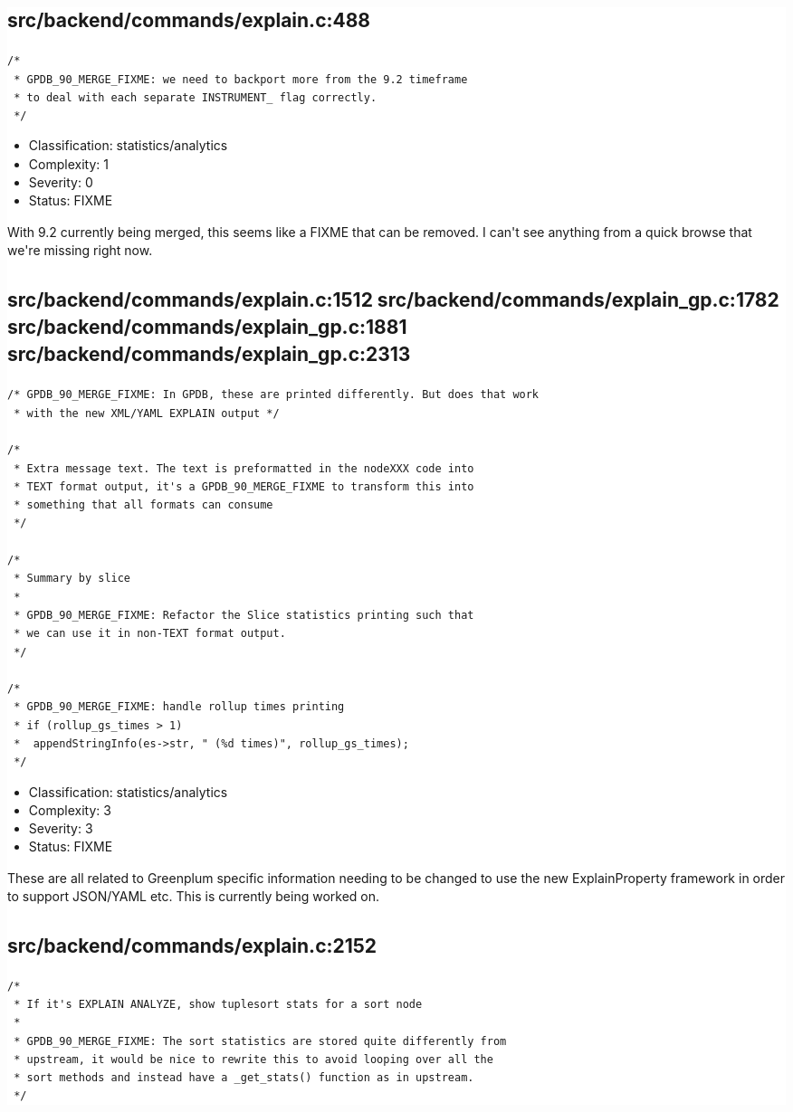 
## src/backend/commands/explain.c:488
	/*
	 * GPDB_90_MERGE_FIXME: we need to backport more from the 9.2 timeframe
	 * to deal with each separate INSTRUMENT_ flag correctly.
	 */

* Classification: statistics/analytics
* Complexity: 1
* Severity: 0
* Status: FIXME

With 9.2 currently being merged, this seems like a FIXME that can be removed.
I can't see anything from a quick browse that we're missing right now.


## src/backend/commands/explain.c:1512 src/backend/commands/explain_gp.c:1782 src/backend/commands/explain_gp.c:1881 src/backend/commands/explain_gp.c:2313
	/* GPDB_90_MERGE_FIXME: In GPDB, these are printed differently. But does that work
	 * with the new XML/YAML EXPLAIN output */

	/*
	 * Extra message text. The text is preformatted in the nodeXXX code into
	 * TEXT format output, it's a GPDB_90_MERGE_FIXME to transform this into
	 * something that all formats can consume
	 */

	/*
	 * Summary by slice
	 *
	 * GPDB_90_MERGE_FIXME: Refactor the Slice statistics printing such that
	 * we can use it in non-TEXT format output.
	 */

	/*
	 * GPDB_90_MERGE_FIXME: handle rollup times printing
	 * if (rollup_gs_times > 1)
	 *	appendStringInfo(es->str, " (%d times)", rollup_gs_times);
	 */

* Classification: statistics/analytics
* Complexity: 3
* Severity: 3
* Status: FIXME

These are all related to Greenplum specific information needing to be changed
to use the new ExplainProperty framework in order to support JSON/YAML etc.
This is currently being worked on.


## src/backend/commands/explain.c:2152
	/*
	 * If it's EXPLAIN ANALYZE, show tuplesort stats for a sort node
	 *
	 * GPDB_90_MERGE_FIXME: The sort statistics are stored quite differently from
	 * upstream, it would be nice to rewrite this to avoid looping over all the
	 * sort methods and instead have a _get_stats() function as in upstream.
	 */
